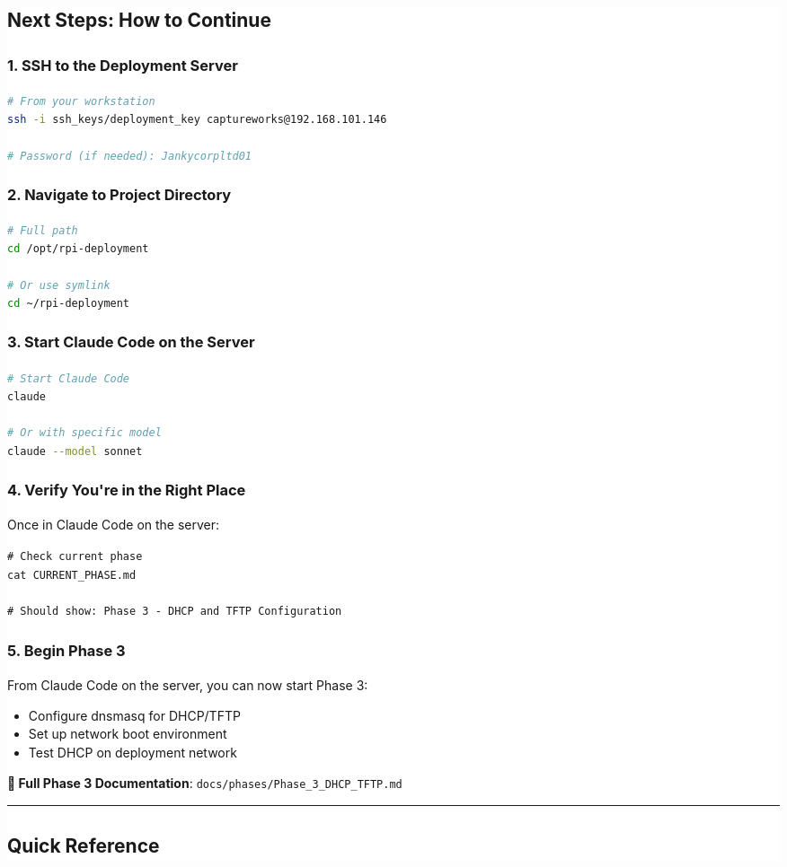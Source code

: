 
## Next Steps: How to Continue

### 1. SSH to the Deployment Server

```bash
# From your workstation
ssh -i ssh_keys/deployment_key captureworks@192.168.101.146

# Password (if needed): Jankycorpltd01
```

### 2. Navigate to Project Directory

```bash
# Full path
cd /opt/rpi-deployment

# Or use symlink
cd ~/rpi-deployment
```

### 3. Start Claude Code on the Server

```bash
# Start Claude Code
claude

# Or with specific model
claude --model sonnet
```

### 4. Verify You're in the Right Place

Once in Claude Code on the server:
```
# Check current phase
cat CURRENT_PHASE.md

# Should show: Phase 3 - DHCP and TFTP Configuration
```

### 5. Begin Phase 3

From Claude Code on the server, you can now start Phase 3:
- Configure dnsmasq for DHCP/TFTP
- Set up network boot environment
- Test DHCP on deployment network

**📖 Full Phase 3 Documentation**: `docs/phases/Phase_3_DHCP_TFTP.md`

---

## Quick Reference
